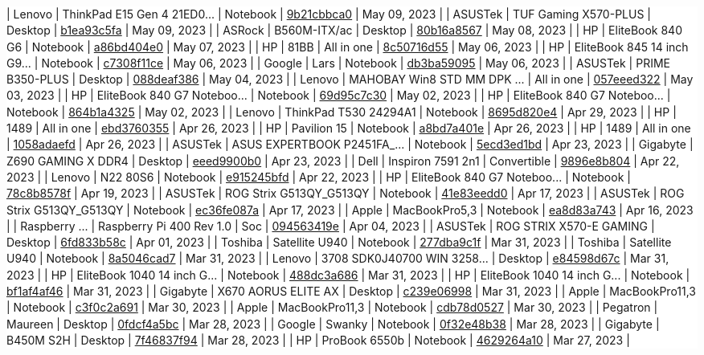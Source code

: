 | Lenovo        | ThinkPad E15 Gen 4 21ED0... | Notebook    | [9b21cbbca0](https://linux-hardware.org/?probe=9b21cbbca0) | May 09, 2023 |
| ASUSTek       | TUF Gaming X570-PLUS        | Desktop     | [b1ea93c5fa](https://linux-hardware.org/?probe=b1ea93c5fa) | May 09, 2023 |
| ASRock        | B560M-ITX/ac                | Desktop     | [80b16a8567](https://linux-hardware.org/?probe=80b16a8567) | May 08, 2023 |
| HP            | EliteBook 840 G6            | Notebook    | [a86bd404e0](https://linux-hardware.org/?probe=a86bd404e0) | May 07, 2023 |
| HP            | 81BB                        | All in one  | [8c50716d55](https://linux-hardware.org/?probe=8c50716d55) | May 06, 2023 |
| HP            | EliteBook 845 14 inch G9... | Notebook    | [c7308f11ce](https://linux-hardware.org/?probe=c7308f11ce) | May 06, 2023 |
| Google        | Lars                        | Notebook    | [db3ba59095](https://linux-hardware.org/?probe=db3ba59095) | May 06, 2023 |
| ASUSTek       | PRIME B350-PLUS             | Desktop     | [088deaf386](https://linux-hardware.org/?probe=088deaf386) | May 04, 2023 |
| Lenovo        | MAHOBAY Win8 STD MM DPK ... | All in one  | [057eeed322](https://linux-hardware.org/?probe=057eeed322) | May 03, 2023 |
| HP            | EliteBook 840 G7 Noteboo... | Notebook    | [69d95c7c30](https://linux-hardware.org/?probe=69d95c7c30) | May 02, 2023 |
| HP            | EliteBook 840 G7 Noteboo... | Notebook    | [864b1a4325](https://linux-hardware.org/?probe=864b1a4325) | May 02, 2023 |
| Lenovo        | ThinkPad T530 24294A1       | Notebook    | [8695d820e4](https://linux-hardware.org/?probe=8695d820e4) | Apr 29, 2023 |
| HP            | 1489                        | All in one  | [ebd3760355](https://linux-hardware.org/?probe=ebd3760355) | Apr 26, 2023 |
| HP            | Pavilion 15                 | Notebook    | [a8bd7a401e](https://linux-hardware.org/?probe=a8bd7a401e) | Apr 26, 2023 |
| HP            | 1489                        | All in one  | [1058adaefd](https://linux-hardware.org/?probe=1058adaefd) | Apr 26, 2023 |
| ASUSTek       | ASUS EXPERTBOOK P2451FA_... | Notebook    | [5ecd3ed1bd](https://linux-hardware.org/?probe=5ecd3ed1bd) | Apr 23, 2023 |
| Gigabyte      | Z690 GAMING X DDR4          | Desktop     | [eeed9900b0](https://linux-hardware.org/?probe=eeed9900b0) | Apr 23, 2023 |
| Dell          | Inspiron 7591 2n1           | Convertible | [9896e8b804](https://linux-hardware.org/?probe=9896e8b804) | Apr 22, 2023 |
| Lenovo        | N22 80S6                    | Notebook    | [e915245bfd](https://linux-hardware.org/?probe=e915245bfd) | Apr 22, 2023 |
| HP            | EliteBook 840 G7 Noteboo... | Notebook    | [78c8b8578f](https://linux-hardware.org/?probe=78c8b8578f) | Apr 19, 2023 |
| ASUSTek       | ROG Strix G513QY_G513QY     | Notebook    | [41e83eedd0](https://linux-hardware.org/?probe=41e83eedd0) | Apr 17, 2023 |
| ASUSTek       | ROG Strix G513QY_G513QY     | Notebook    | [ec36fe087a](https://linux-hardware.org/?probe=ec36fe087a) | Apr 17, 2023 |
| Apple         | MacBookPro5,3               | Notebook    | [ea8d83a743](https://linux-hardware.org/?probe=ea8d83a743) | Apr 16, 2023 |
| Raspberry ... | Raspberry Pi 400 Rev 1.0    | Soc         | [094563419e](https://linux-hardware.org/?probe=094563419e) | Apr 04, 2023 |
| ASUSTek       | ROG STRIX X570-E GAMING     | Desktop     | [6fd833b58c](https://linux-hardware.org/?probe=6fd833b58c) | Apr 01, 2023 |
| Toshiba       | Satellite U940              | Notebook    | [277dba9c1f](https://linux-hardware.org/?probe=277dba9c1f) | Mar 31, 2023 |
| Toshiba       | Satellite U940              | Notebook    | [8a5046cad7](https://linux-hardware.org/?probe=8a5046cad7) | Mar 31, 2023 |
| Lenovo        | 3708 SDK0J40700 WIN 3258... | Desktop     | [e84598d67c](https://linux-hardware.org/?probe=e84598d67c) | Mar 31, 2023 |
| HP            | EliteBook 1040 14 inch G... | Notebook    | [488dc3a686](https://linux-hardware.org/?probe=488dc3a686) | Mar 31, 2023 |
| HP            | EliteBook 1040 14 inch G... | Notebook    | [bf1af4af46](https://linux-hardware.org/?probe=bf1af4af46) | Mar 31, 2023 |
| Gigabyte      | X670 AORUS ELITE AX         | Desktop     | [c239e06998](https://linux-hardware.org/?probe=c239e06998) | Mar 31, 2023 |
| Apple         | MacBookPro11,3              | Notebook    | [c3f0c2a691](https://linux-hardware.org/?probe=c3f0c2a691) | Mar 30, 2023 |
| Apple         | MacBookPro11,3              | Notebook    | [cdb78d0527](https://linux-hardware.org/?probe=cdb78d0527) | Mar 30, 2023 |
| Pegatron      | Maureen                     | Desktop     | [0fdcf4a5bc](https://linux-hardware.org/?probe=0fdcf4a5bc) | Mar 28, 2023 |
| Google        | Swanky                      | Notebook    | [0f32e48b38](https://linux-hardware.org/?probe=0f32e48b38) | Mar 28, 2023 |
| Gigabyte      | B450M S2H                   | Desktop     | [7f46837f94](https://linux-hardware.org/?probe=7f46837f94) | Mar 28, 2023 |
| HP            | ProBook 6550b               | Notebook    | [4629264a10](https://linux-hardware.org/?probe=4629264a10) | Mar 27, 2023 |
